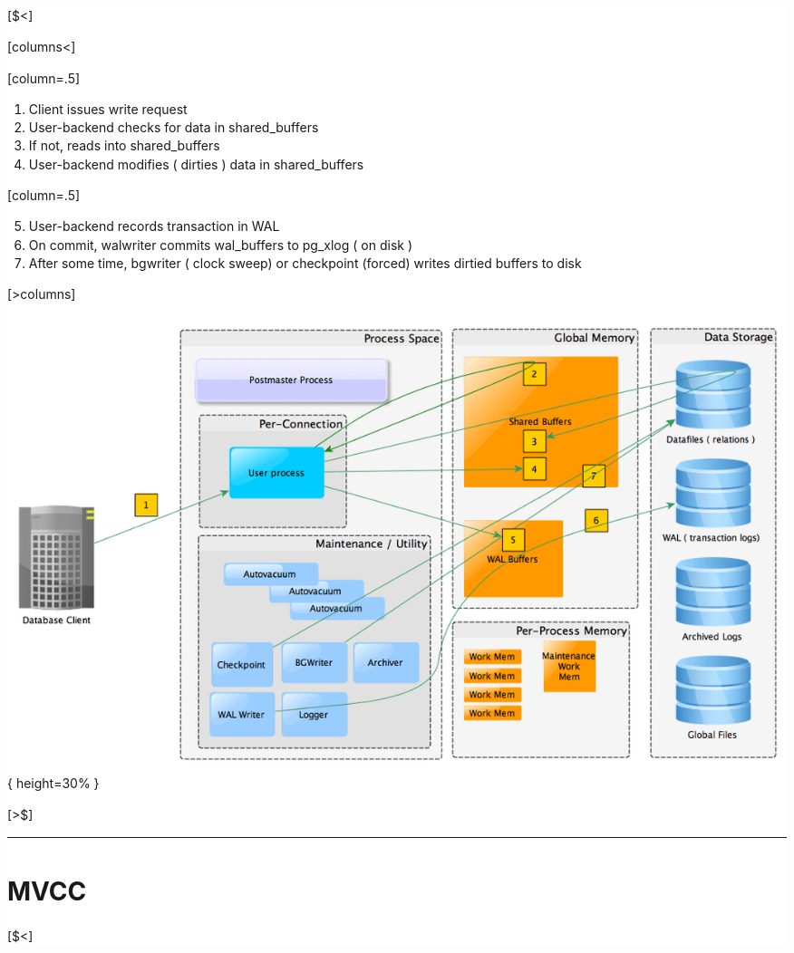 [$<]

[columns<]

[column=.5]

1. Client issues write request
2. User-backend checks for data in shared_buffers
3. If not, reads into  shared_buffers
4. User-backend modifies ( dirties ) data in shared_buffers

[column=.5]

5.  User-backend records transaction in WAL
6. On commit,  walwriter commits wal_buffers to pg_xlog ( on disk ) 
7. After some time, bgwriter ( clock sweep) or checkpoint (forced) writes 
   dirtied buffers to disk

[>columns]

![](./images/PerformDBWrite.png){ height=30% }

[>$]

***
# MVCC

[$<]
